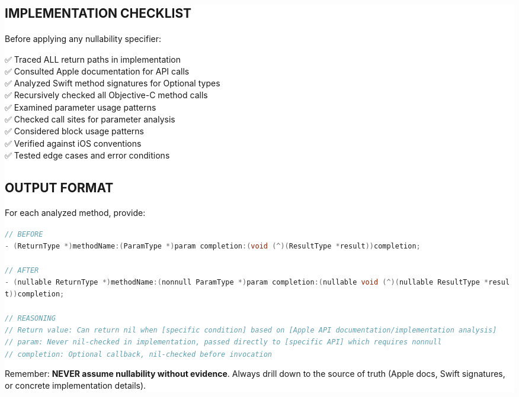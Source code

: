 ## IMPLEMENTATION CHECKLIST

Before applying any nullability specifier:

✅ Traced ALL return paths in implementation  
✅ Consulted Apple documentation for API calls  
✅ Analyzed Swift method signatures for Optional types  
✅ Recursively checked all Objective-C method calls  
✅ Examined parameter usage patterns  
✅ Checked call sites for parameter analysis  
✅ Considered block usage patterns  
✅ Verified against iOS conventions  
✅ Tested edge cases and error conditions

## OUTPUT FORMAT

For each analyzed method, provide:

```objective-c
// BEFORE
- (ReturnType *)methodName:(ParamType *)param completion:(void (^)(ResultType *result))completion;

// AFTER  
- (nullable ReturnType *)methodName:(nonnull ParamType *)param completion:(nullable void (^)(nullable ResultType *result))completion;

// REASONING
// Return value: Can return nil when [specific condition] based on [Apple API documentation/implementation analysis]
// param: Never nil-checked in implementation, passed directly to [specific API] which requires nonnull
// completion: Optional callback, nil-checked before invocation
```

Remember: **NEVER assume nullability without evidence**. Always drill down to the source of truth (Apple docs, Swift signatures, or concrete implementation details).